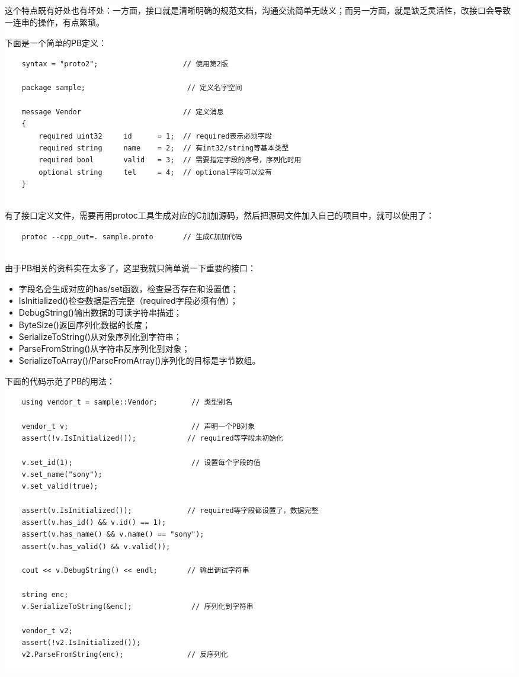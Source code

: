 这个特点既有好处也有坏处：一方面，接口就是清晰明确的规范文档，沟通交流简单无歧义；而另一方面，就是缺乏灵活性，改接口会导致一连串的操作，有点繁琐。

下面是一个简单的PB定义：

```
    syntax = "proto2";                    // 使用第2版
    
    package sample;                        // 定义名字空间
    
    message Vendor                        // 定义消息
    {
        required uint32     id      = 1;  // required表示必须字段
        required string     name    = 2;  // 有int32/string等基本类型
        required bool       valid   = 3;  // 需要指定字段的序号，序列化时用
        optional string     tel     = 4;  // optional字段可以没有
    }
    

```

有了接口定义文件，需要再用protoc工具生成对应的C加加源码，然后把源码文件加入自己的项目中，就可以使用了：

```
    protoc --cpp_out=. sample.proto       // 生成C加加代码
    

```

由于PB相关的资料实在太多了，这里我就只简单说一下重要的接口：

* 字段名会生成对应的has/set函数，检查是否存在和设置值；
* IsInitialized\(\)检查数据是否完整（required字段必须有值）；
* DebugString\(\)输出数据的可读字符串描述；
* ByteSize\(\)返回序列化数据的长度；
* SerializeToString\(\)从对象序列化到字符串；
* ParseFromString\(\)从字符串反序列化到对象；
* SerializeToArray\(\)/ParseFromArray\(\)序列化的目标是字节数组。

下面的代码示范了PB的用法：

```
    using vendor_t = sample::Vendor;        // 类型别名
    
    vendor_t v;                             // 声明一个PB对象
    assert(!v.IsInitialized());            // required等字段未初始化
    
    v.set_id(1);                            // 设置每个字段的值    
    v.set_name("sony");
    v.set_valid(true);
    
    assert(v.IsInitialized());             // required等字段都设置了，数据完整
    assert(v.has_id() && v.id() == 1); 
    assert(v.has_name() && v.name() == "sony");
    assert(v.has_valid() && v.valid());
    
    cout << v.DebugString() << endl;       // 输出调试字符串
    
    string enc;
    v.SerializeToString(&enc);              // 序列化到字符串 
    
    vendor_t v2; 
    assert(!v2.IsInitialized());
    v2.ParseFromString(enc);               // 反序列化
    

```
